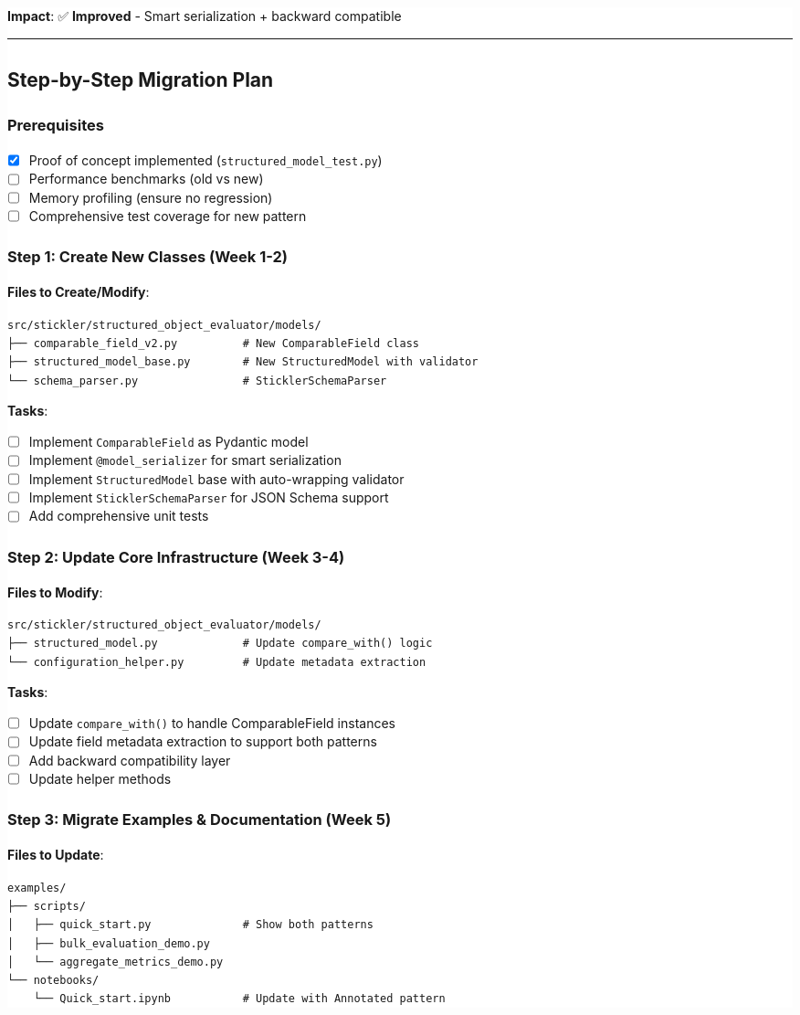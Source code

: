 **Impact**: ✅ **Improved** - Smart serialization + backward compatible

---

## Step-by-Step Migration Plan

### Prerequisites
- [x] Proof of concept implemented (`structured_model_test.py`)
- [ ] Performance benchmarks (old vs new)
- [ ] Memory profiling (ensure no regression)
- [ ] Comprehensive test coverage for new pattern

### Step 1: Create New Classes (Week 1-2)

**Files to Create/Modify**:
```
src/stickler/structured_object_evaluator/models/
├── comparable_field_v2.py          # New ComparableField class
├── structured_model_base.py        # New StructuredModel with validator
└── schema_parser.py                # SticklerSchemaParser
```

**Tasks**:
- [ ] Implement `ComparableField` as Pydantic model
- [ ] Implement `@model_serializer` for smart serialization
- [ ] Implement `StructuredModel` base with auto-wrapping validator
- [ ] Implement `SticklerSchemaParser` for JSON Schema support
- [ ] Add comprehensive unit tests

### Step 2: Update Core Infrastructure (Week 3-4)

**Files to Modify**:
```
src/stickler/structured_object_evaluator/models/
├── structured_model.py             # Update compare_with() logic
└── configuration_helper.py         # Update metadata extraction
```

**Tasks**:
- [ ] Update `compare_with()` to handle ComparableField instances
- [ ] Update field metadata extraction to support both patterns
- [ ] Add backward compatibility layer
- [ ] Update helper methods

### Step 3: Migrate Examples & Documentation (Week 5)

**Files to Update**:
```
examples/
├── scripts/
│   ├── quick_start.py              # Show both patterns
│   ├── bulk_evaluation_demo.py
│   └── aggregate_metrics_demo.py
└── notebooks/
    └── Quick_start.ipynb           # Update with Annotated pattern
```

